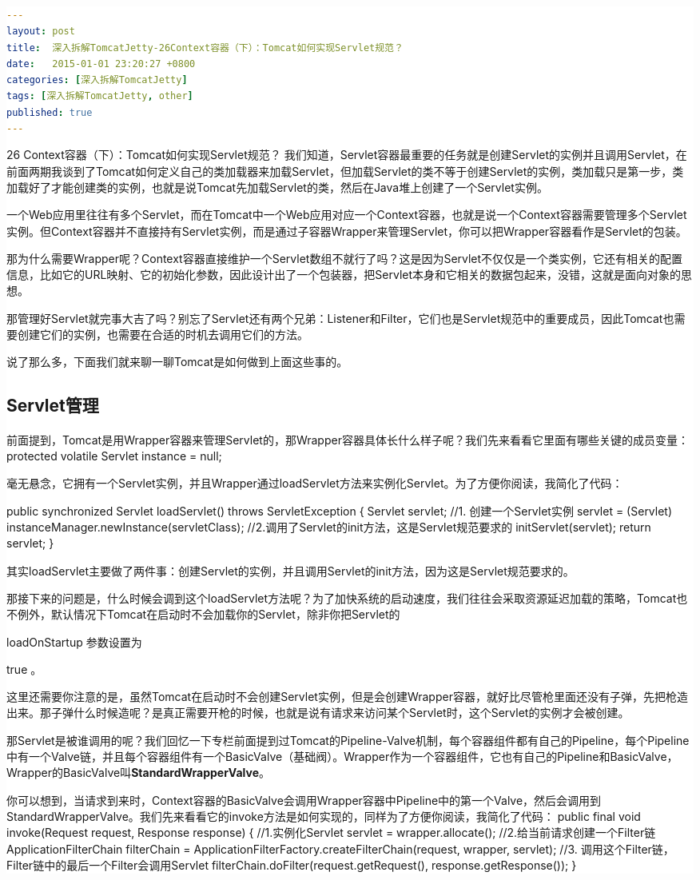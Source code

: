 ```yaml
---
layout: post
title:  深入拆解TomcatJetty-26Context容器（下）：Tomcat如何实现Servlet规范？
date:   2015-01-01 23:20:27 +0800
categories: [深入拆解TomcatJetty]
tags: [深入拆解TomcatJetty, other]
published: true
---
```




26 Context容器（下）：Tomcat如何实现Servlet规范？
我们知道，Servlet容器最重要的任务就是创建Servlet的实例并且调用Servlet，在前面两期我谈到了Tomcat如何定义自己的类加载器来加载Servlet，但加载Servlet的类不等于创建Servlet的实例，类加载只是第一步，类加载好了才能创建类的实例，也就是说Tomcat先加载Servlet的类，然后在Java堆上创建了一个Servlet实例。

一个Web应用里往往有多个Servlet，而在Tomcat中一个Web应用对应一个Context容器，也就是说一个Context容器需要管理多个Servlet实例。但Context容器并不直接持有Servlet实例，而是通过子容器Wrapper来管理Servlet，你可以把Wrapper容器看作是Servlet的包装。

那为什么需要Wrapper呢？Context容器直接维护一个Servlet数组不就行了吗？这是因为Servlet不仅仅是一个类实例，它还有相关的配置信息，比如它的URL映射、它的初始化参数，因此设计出了一个包装器，把Servlet本身和它相关的数据包起来，没错，这就是面向对象的思想。

那管理好Servlet就完事大吉了吗？别忘了Servlet还有两个兄弟：Listener和Filter，它们也是Servlet规范中的重要成员，因此Tomcat也需要创建它们的实例，也需要在合适的时机去调用它们的方法。

说了那么多，下面我们就来聊一聊Tomcat是如何做到上面这些事的。

## Servlet管理

前面提到，Tomcat是用Wrapper容器来管理Servlet的，那Wrapper容器具体长什么样子呢？我们先来看看它里面有哪些关键的成员变量：
protected volatile Servlet instance = null;

毫无悬念，它拥有一个Servlet实例，并且Wrapper通过loadServlet方法来实例化Servlet。为了方便你阅读，我简化了代码：

public synchronized Servlet loadServlet() throws ServletException { Servlet servlet; //1. 创建一个Servlet实例 servlet = (Servlet) instanceManager.newInstance(servletClass); //2.调用了Servlet的init方法，这是Servlet规范要求的 initServlet(servlet); return servlet; }

其实loadServlet主要做了两件事：创建Servlet的实例，并且调用Servlet的init方法，因为这是Servlet规范要求的。

那接下来的问题是，什么时候会调到这个loadServlet方法呢？为了加快系统的启动速度，我们往往会采取资源延迟加载的策略，Tomcat也不例外，默认情况下Tomcat在启动时不会加载你的Servlet，除非你把Servlet的

loadOnStartup
参数设置为

true
。

这里还需要你注意的是，虽然Tomcat在启动时不会创建Servlet实例，但是会创建Wrapper容器，就好比尽管枪里面还没有子弹，先把枪造出来。那子弹什么时候造呢？是真正需要开枪的时候，也就是说有请求来访问某个Servlet时，这个Servlet的实例才会被创建。

那Servlet是被谁调用的呢？我们回忆一下专栏前面提到过Tomcat的Pipeline-Valve机制，每个容器组件都有自己的Pipeline，每个Pipeline中有一个Valve链，并且每个容器组件有一个BasicValve（基础阀）。Wrapper作为一个容器组件，它也有自己的Pipeline和BasicValve，Wrapper的BasicValve叫**StandardWrapperValve**。

你可以想到，当请求到来时，Context容器的BasicValve会调用Wrapper容器中Pipeline中的第一个Valve，然后会调用到StandardWrapperValve。我们先来看看它的invoke方法是如何实现的，同样为了方便你阅读，我简化了代码：
public final void invoke(Request request, Response response) { //1.实例化Servlet servlet = wrapper.allocate(); //2.给当前请求创建一个Filter链 ApplicationFilterChain filterChain = ApplicationFilterFactory.createFilterChain(request, wrapper, servlet); //3. 调用这个Filter链，Filter链中的最后一个Filter会调用Servlet filterChain.doFilter(request.getRequest(), response.getResponse()); }
